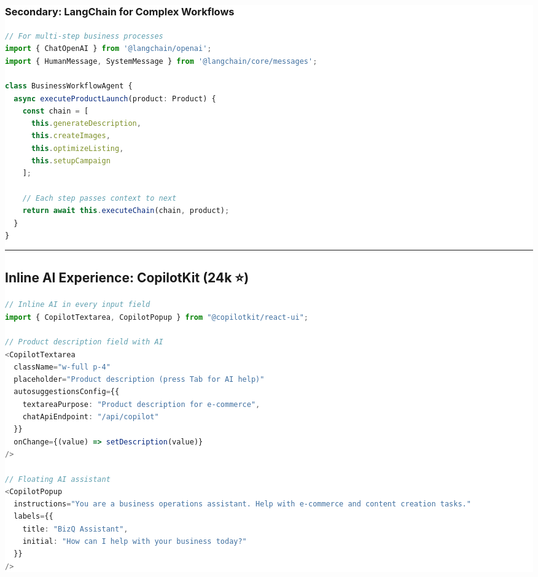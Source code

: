 ### Secondary: LangChain for Complex Workflows

```typescript
// For multi-step business processes
import { ChatOpenAI } from '@langchain/openai';
import { HumanMessage, SystemMessage } from '@langchain/core/messages';

class BusinessWorkflowAgent {
  async executeProductLaunch(product: Product) {
    const chain = [
      this.generateDescription,
      this.createImages,
      this.optimizeListing,
      this.setupCampaign
    ];
    
    // Each step passes context to next
    return await this.executeChain(chain, product);
  }
}
```

---

## Inline AI Experience: CopilotKit (24k ⭐)

```typescript
// Inline AI in every input field
import { CopilotTextarea, CopilotPopup } from "@copilotkit/react-ui";

// Product description field with AI
<CopilotTextarea
  className="w-full p-4"
  placeholder="Product description (press Tab for AI help)"
  autosuggestionsConfig={{
    textareaPurpose: "Product description for e-commerce",
    chatApiEndpoint: "/api/copilot"
  }}
  onChange={(value) => setDescription(value)}
/>

// Floating AI assistant
<CopilotPopup
  instructions="You are a business operations assistant. Help with e-commerce and content creation tasks."
  labels={{
    title: "BizQ Assistant",
    initial: "How can I help with your business today?"
  }}
/>
```

